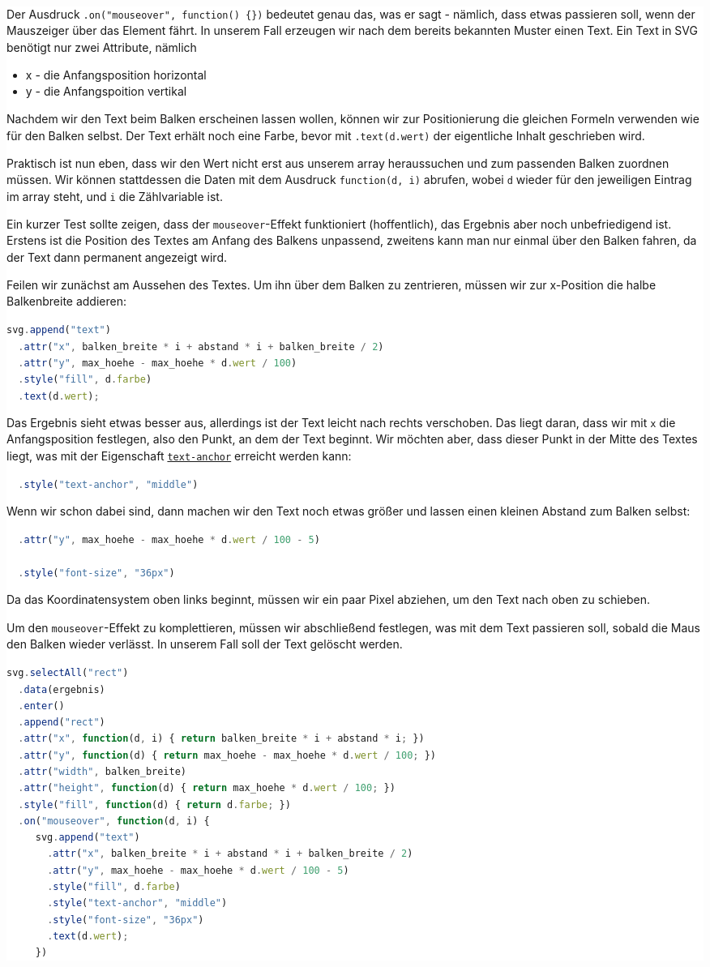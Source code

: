 Der Ausdruck `.on("mouseover", function() {})` bedeutet genau das, was er sagt - nämlich, dass etwas passieren soll, wenn der Mauszeiger über das Element fährt. In unserem Fall erzeugen wir nach dem bereits bekannten Muster einen Text. Ein Text in SVG benötigt nur zwei Attribute, nämlich
* x - die Anfangsposition horizontal
* y - die Anfangspoition vertikal

Nachdem wir den Text beim Balken erscheinen lassen wollen, können wir zur Positionierung die gleichen Formeln verwenden wie für den Balken selbst. Der Text erhält noch eine Farbe, bevor mit `.text(d.wert)` der eigentliche Inhalt geschrieben wird.

Praktisch ist nun eben, dass wir den Wert nicht erst aus unserem array heraussuchen und zum passenden Balken zuordnen müssen. Wir können  stattdessen die Daten mit dem Ausdruck `function(d, i)` abrufen, wobei `d` wieder für den jeweiligen Eintrag im array steht, und `i` die Zählvariable ist. 

Ein kurzer Test sollte zeigen, dass der `mouseover`-Effekt funktioniert (hoffentlich), das Ergebnis aber noch unbefriedigend ist. Erstens ist die Position des Textes am Anfang des Balkens unpassend, zweitens kann man nur einmal über den Balken fahren, da der Text dann permanent angezeigt wird.

Feilen wir zunächst am Aussehen des Textes. Um ihn über dem Balken zu zentrieren, müssen wir zur x-Position die halbe Balkenbreite addieren:
```javascript
svg.append("text")
  .attr("x", balken_breite * i + abstand * i + balken_breite / 2)
  .attr("y", max_hoehe - max_hoehe * d.wert / 100)
  .style("fill", d.farbe)
  .text(d.wert);
```

Das Ergebnis sieht etwas besser aus, allerdings ist der Text leicht nach rechts verschoben. Das liegt daran, dass wir mit `x` die Anfangsposition festlegen, also den Punkt, an dem der Text beginnt. Wir möchten aber, dass dieser Punkt in der Mitte des Textes liegt, was mit der Eigenschaft [`text-anchor`](https://developer.mozilla.org/en-US/docs/Web/SVG/Attribute/text-anchor) erreicht werden kann:
```javascript
  .style("text-anchor", "middle")
```

Wenn wir schon dabei sind, dann machen wir den Text noch etwas größer und lassen einen kleinen Abstand zum Balken selbst:
```javascript
  .attr("y", max_hoehe - max_hoehe * d.wert / 100 - 5)
  
  .style("font-size", "36px")
```

Da das Koordinatensystem oben links beginnt, müssen wir ein paar Pixel abziehen, um den Text nach oben zu schieben.

Um den `mouseover`-Effekt zu komplettieren, müssen wir abschließend festlegen, was mit dem Text passieren soll, sobald die Maus den Balken wieder verlässt. In unserem Fall soll der Text gelöscht werden.
```javascript
svg.selectAll("rect")
  .data(ergebnis)
  .enter()
  .append("rect")
  .attr("x", function(d, i) { return balken_breite * i + abstand * i; })
  .attr("y", function(d) { return max_hoehe - max_hoehe * d.wert / 100; })
  .attr("width", balken_breite)
  .attr("height", function(d) { return max_hoehe * d.wert / 100; })
  .style("fill", function(d) { return d.farbe; })
  .on("mouseover", function(d, i) {
     svg.append("text")
       .attr("x", balken_breite * i + abstand * i + balken_breite / 2)
       .attr("y", max_hoehe - max_hoehe * d.wert / 100 - 5)
       .style("fill", d.farbe)
       .style("text-anchor", "middle")
       .style("font-size", "36px")
       .text(d.wert);
     })
```